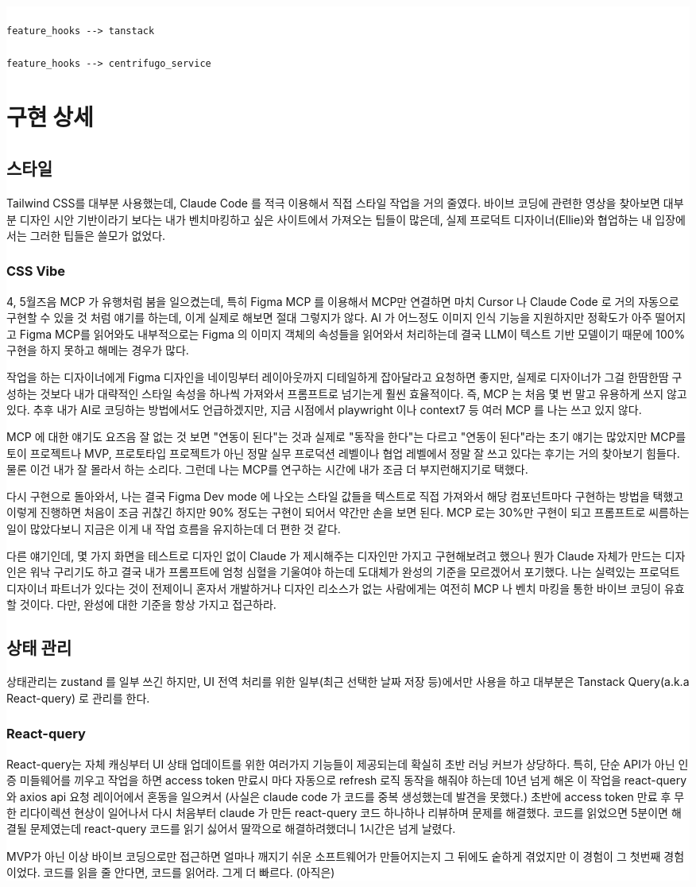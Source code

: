 ```mermaid

feature_hooks --> tanstack

feature_hooks --> centrifugo_service

```

# 구현 상세

## 스타일

Tailwind CSS를 대부분 사용했는데, Claude Code 를 적극 이용해서 직접 스타일 작업을 거의 줄였다. 바이브 코딩에 관련한 영상을 찾아보면 대부분 디자인 시안 기반이라기 보다는 내가 벤치마킹하고 싶은 사이트에서 가져오는 팁들이 많은데, 실제 프로덕트 디자이너(Ellie)와 협업하는 내 입장에서는 그러한 팁들은 쓸모가 없었다.

### CSS Vibe

4, 5월즈음 MCP 가 유행처럼 붐을 일으켰는데, 특히 Figma MCP 를 이용해서 MCP만 연결하면 마치 Cursor 나 Claude Code 로 거의 자동으로 구현할 수 있을 것 처럼 얘기를 하는데, 이게 실제로 해보면 절대 그렇지가 않다. AI 가 어느정도 이미지 인식 기능을 지원하지만 정확도가 아주 떨어지고 Figma MCP를 읽어와도 내부적으로는 Figma 의 이미지 객체의 속성들을 읽어와서 처리하는데 결국 LLM이 텍스트 기반 모델이기 때문에 100% 구현을 하지 못하고 해메는 경우가 많다.

작업을 하는 디자이너에게 Figma 디자인을 네이밍부터 레이아웃까지 디테일하게 잡아달라고 요청하면 좋지만, 실제로 디자이너가 그걸 한땀한땀 구성하는 것보다 내가 대략적인 스타일 속성을 하나씩 가져와서 프롬프트로 넘기는게 훨씬 효율적이다. 즉, MCP 는 처음 몇 번 말고 유용하게 쓰지 않고 있다. 추후 내가 AI로 코딩하는 방법에서도 언급하겠지만, 지금 시점에서 playwright 이나 context7 등 여러 MCP 를 나는 쓰고 있지 않다.

MCP 에 대한 얘기도 요즈음 잘 없는 것 보면 "연동이 된다"는 것과 실제로 "동작을 한다"는 다르고 "연동이 된다"라는 초기 얘기는 많았지만 MCP를 토이 프로젝트나 MVP, 프로토타입 프로젝트가 아닌 정말 실무 프로덕션 레벨이나 협업 레벨에서 정말 잘 쓰고 있다는 후기는 거의 찾아보기 힘들다.
물론 이건 내가 잘 몰라서 하는 소리다. 그런데 나는 MCP를 연구하는 시간에 내가 조금 더 부지런해지기로 택했다.

다시 구현으로 돌아와서, 나는 결국 Figma Dev mode 에 나오는 스타일 값들을 텍스트로 직접 가져와서 해당 컴포넌트마다 구현하는 방법을 택했고 이렇게 진행하면 처음이 조금 귀찮긴 하지만 90% 정도는 구현이 되어서 약간만 손을 보면 된다. MCP 로는 30%만 구현이 되고 프롬프트로 씨름하는 일이 많았다보니 지금은 이게 내 작업 흐름을 유지하는데 더 편한 것 같다.

다른 얘기인데, 몇 가지 화면을 테스트로 디자인 없이 Claude 가 제시해주는 디자인만 가지고 구현해보려고 했으나 뭔가 Claude 자체가 만드는 디자인은 워낙 구리기도 하고 결국 내가 프롬프트에 엄청 심혈을 기울여야 하는데 도대체가 완성의 기준을 모르겠어서 포기했다. 나는 실력있는 프로덕트 디자이너 파트너가 있다는 것이 전제이니 혼자서 개발하거나 디자인 리소스가 없는 사람에게는 여전히 MCP 나 벤치 마킹을 통한 바이브 코딩이 유효할 것이다. 다만, 완성에 대한 기준을 항상 가지고 접근하라.

## 상태 관리

상태관리는 zustand 를 일부 쓰긴 하지만, UI 전역 처리를 위한 일부(최근 선택한 날짜 저장 등)에서만 사용을 하고 대부분은 Tanstack Query(a.k.a React-query) 로 관리를 한다.

### React-query

React-query는 자체 캐싱부터 UI 상태 업데이트를 위한 여러가지 기능들이 제공되는데 확실히 초반 러닝 커브가 상당하다. 특히, 단순 API가 아닌 인증 미들웨어를 끼우고 작업을 하면 access token 만료시 마다 자동으로 refresh 로직 동작을 해줘야 하는데 10년 넘게 해온 이 작업을 react-query 와 axios api 요청 레이어에서 혼동을 일으켜서 (사실은 claude code 가 코드를 중복 생성했는데 발견을 못했다.) 초반에 access token 만료 후 무한 리다이렉션 현상이 일어나서 다시 처음부터 claude 가 만든 react-query 코드 하나하나 리뷰하며 문제를 해결했다. 코드를 읽었으면 5분이면 해결될 문제였는데 react-query 코드를 읽기 싫어서 딸깍으로 해결하려했더니 1시간은 넘게 날렸다.

MVP가 아닌 이상 바이브 코딩으로만 접근하면 얼마나 깨지기 쉬운 소프트웨어가 만들어지는지 그 뒤에도 숱하게 겪었지만 이 경험이 그 첫번째 경험이었다. 코드를 읽을 줄 안다면, 코드를 읽어라. 그게 더 빠르다. (아직은)
